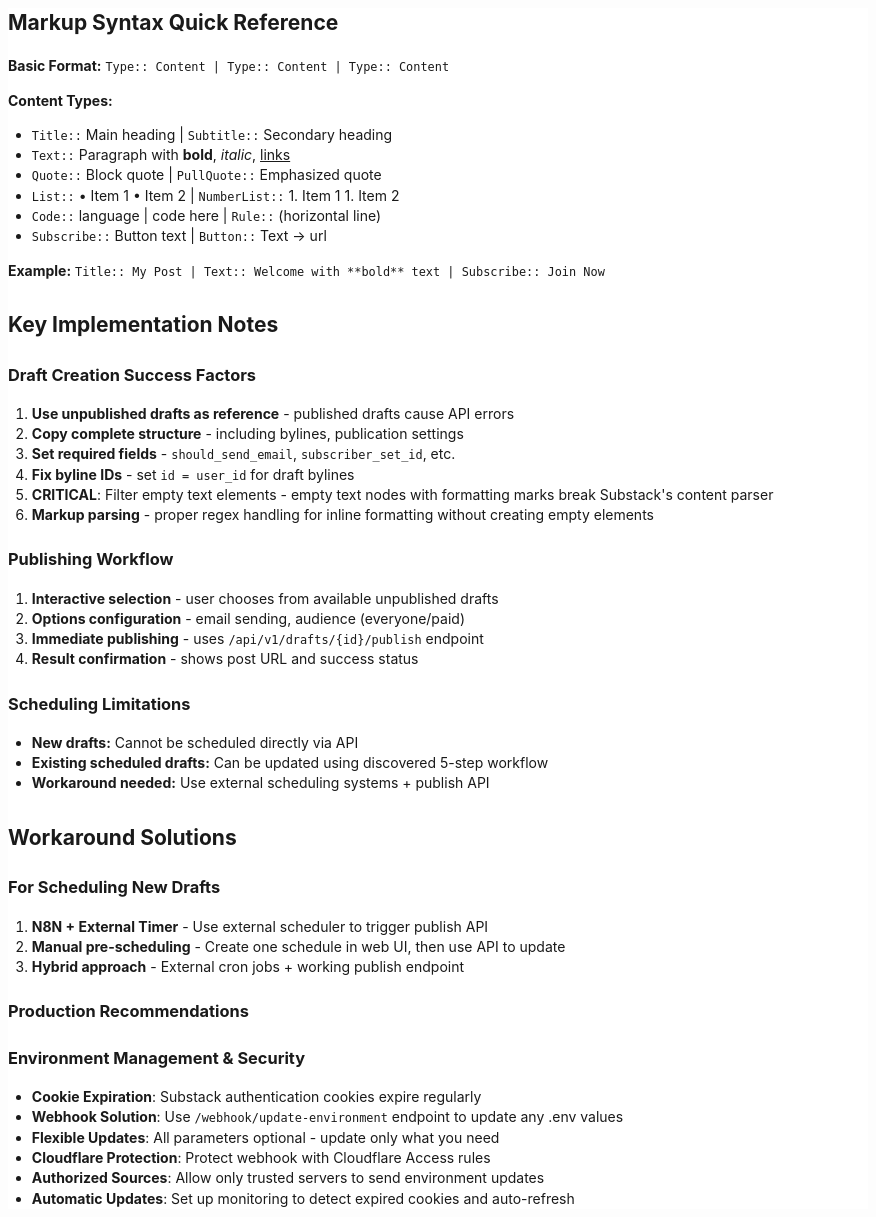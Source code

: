 ## Markup Syntax Quick Reference

**Basic Format:** `Type:: Content | Type:: Content | Type:: Content`

**Content Types:**
- `Title::` Main heading | `Subtitle::` Secondary heading
- `Text::` Paragraph with **bold**, *italic*, [links](url)  
- `Quote::` Block quote | `PullQuote::` Emphasized quote
- `List::` • Item 1 • Item 2 | `NumberList::` 1. Item 1 1. Item 2
- `Code::` language | code here | `Rule::` (horizontal line)
- `Subscribe::` Button text | `Button::` Text -> url

**Example:** `Title:: My Post | Text:: Welcome with **bold** text | Subscribe:: Join Now`

## Key Implementation Notes

### Draft Creation Success Factors
1. **Use unpublished drafts as reference** - published drafts cause API errors
2. **Copy complete structure** - including bylines, publication settings
3. **Set required fields** - `should_send_email`, `subscriber_set_id`, etc.
4. **Fix byline IDs** - set `id = user_id` for draft bylines
5. **CRITICAL**: Filter empty text elements - empty text nodes with formatting marks break Substack's content parser
6. **Markup parsing** - proper regex handling for inline formatting without creating empty elements

### Publishing Workflow
1. **Interactive selection** - user chooses from available unpublished drafts
2. **Options configuration** - email sending, audience (everyone/paid)
3. **Immediate publishing** - uses `/api/v1/drafts/{id}/publish` endpoint
4. **Result confirmation** - shows post URL and success status

### Scheduling Limitations
- **New drafts:** Cannot be scheduled directly via API
- **Existing scheduled drafts:** Can be updated using discovered 5-step workflow
- **Workaround needed:** Use external scheduling systems + publish API

## Workaround Solutions

### For Scheduling New Drafts
1. **N8N + External Timer** - Use external scheduler to trigger publish API
2. **Manual pre-scheduling** - Create one schedule in web UI, then use API to update
3. **Hybrid approach** - External cron jobs + working publish endpoint

### Production Recommendations

### Environment Management & Security
- **Cookie Expiration**: Substack authentication cookies expire regularly
- **Webhook Solution**: Use `/webhook/update-environment` endpoint to update any .env values
- **Flexible Updates**: All parameters optional - update only what you need
- **Cloudflare Protection**: Protect webhook with Cloudflare Access rules
- **Authorized Sources**: Allow only trusted servers to send environment updates
- **Automatic Updates**: Set up monitoring to detect expired cookies and auto-refresh
